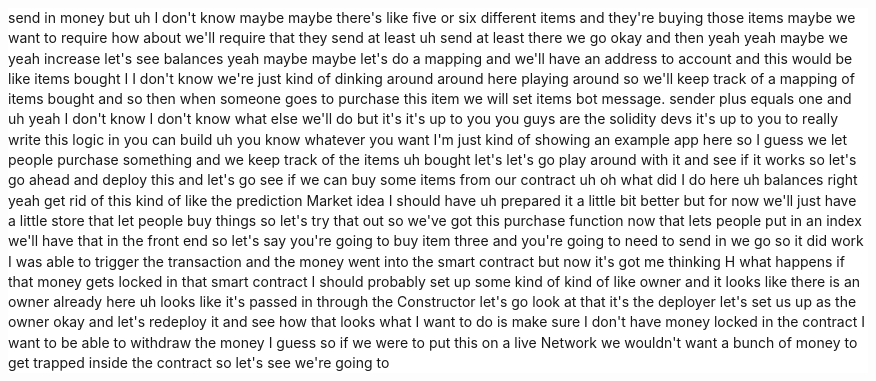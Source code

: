 send in money but uh I don't know maybe
maybe there's like five or six different
items and they're buying those items
maybe we want to require how about we'll
require that they send at
least uh
send at least there we
go okay and then yeah yeah maybe we yeah
increase let's see
balances yeah maybe maybe let's do a
mapping and we'll have an address to
account and this would be like items
bought I I don't know we're just kind of
dinking around around here playing
around so we'll keep track of a mapping
of items bought and so then when someone
goes to purchase this item we will set
items bot message.
sender plus equals
one and uh yeah I don't know I don't
know what else we'll do but it's it's up
to you you guys are the solidity devs
it's up to you to really write this
logic in you can build uh you know
whatever you want I'm just kind of
showing an example app here so I guess
we let people purchase something and we
keep track of the items uh bought let's
let's go play around with it and see if
it works so let's go ahead and deploy
this and let's go see if we can buy some
items from our contract uh oh what did I
do
here uh balances right yeah get rid of
this kind of like the prediction Market
idea I should have uh prepared it a
little bit better but for now we'll just
have a little store that let people buy
things so let's try that out so we've
got this purchase function now that lets
people put in an index we'll have that
in the front end so let's say you're
going to buy item three and you're going
to need to send in
we go so it did work I was able to
trigger the transaction and the money
went into the smart contract but now
it's got me thinking H what happens if
that money gets locked in that smart
contract I should probably set up some
kind of kind of like owner and it looks
like there is an owner already here uh
looks like it's passed in through the
Constructor let's go look at that it's
the deployer let's set us up as the
owner
okay and let's redeploy it and see how
that looks what I want to do is make
sure I don't have money locked in the
contract I want to be able to withdraw
the money I guess so if we were to put
this on a live Network we wouldn't want
a bunch of money to get trapped inside
the contract so let's see we're going to